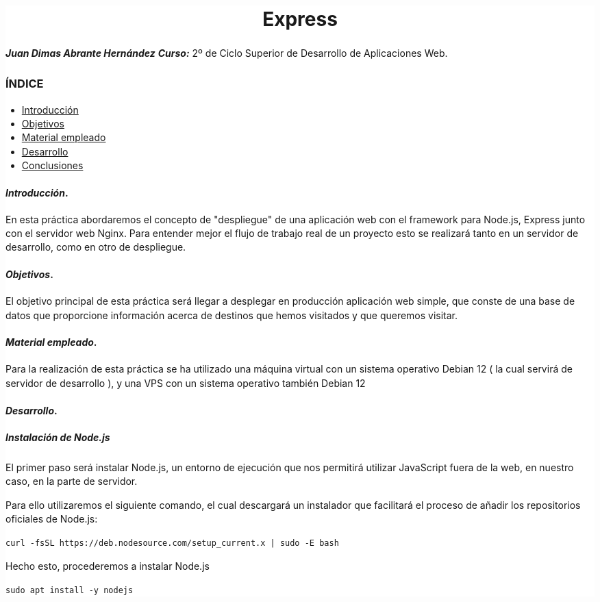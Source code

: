 <center>

# Express

</center>

***Juan Dimas Abrante Hernández***
***Curso:*** 2º de Ciclo Superior de Desarrollo de Aplicaciones Web.

### ÍNDICE

+ [Introducción](#id1)
+ [Objetivos](#id2)
+ [Material empleado](#id3)
+ [Desarrollo](#id4)
+ [Conclusiones](#id5)


#### ***Introducción***. <a name="id1"></a>

En esta práctica abordaremos el concepto de "despliegue" de una aplicación web con el framework para Node.js, Express junto con el servidor web Nginx.
Para entender mejor el flujo de trabajo real de un proyecto esto se realizará tanto en un servidor de desarrollo, como en otro de despliegue.

#### ***Objetivos***. <a name="id2"></a>

El objetivo principal de esta práctica será llegar a desplegar en producción aplicación web simple, que conste de una base de datos que proporcione información acerca de destinos que hemos visitados y que queremos visitar.

#### ***Material empleado***. <a name="id3"></a>

Para la realización de esta práctica se ha utilizado una máquina virtual con un sistema operativo Debian 12 ( la cual servirá de servidor de desarrollo ), y una VPS con un sistema operativo también Debian 12

#### ***Desarrollo***. <a name="id4"></a>

##### Instalación de Node.js

El primer paso será instalar Node.js, un entorno de ejecución que nos permitirá utilizar JavaScript fuera de la web, en nuestro caso, en la parte de servidor.

Para ello utilizaremos el siguiente comando, el cual descargará un instalador que facilitará el proceso de añadir los repositorios oficiales de Node.js: 

```
curl -fsSL https://deb.nodesource.com/setup_current.x | sudo -E bash
```

Hecho esto, procederemos a instalar Node.js

```
sudo apt install -y nodejs
```
